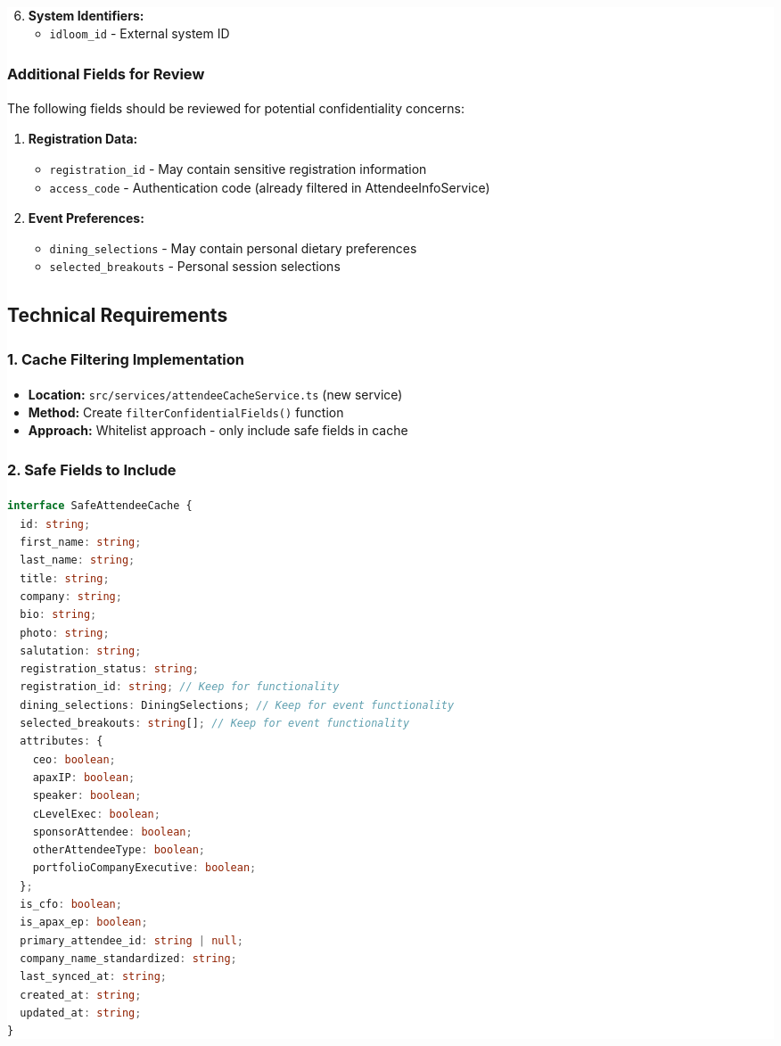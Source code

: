 6. **System Identifiers:**
   - `idloom_id` - External system ID

### Additional Fields for Review
The following fields should be reviewed for potential confidentiality concerns:

1. **Registration Data:**
   - `registration_id` - May contain sensitive registration information
   - `access_code` - Authentication code (already filtered in AttendeeInfoService)

2. **Event Preferences:**
   - `dining_selections` - May contain personal dietary preferences
   - `selected_breakouts` - Personal session selections

## Technical Requirements

### 1. Cache Filtering Implementation
- **Location:** `src/services/attendeeCacheService.ts` (new service)
- **Method:** Create `filterConfidentialFields()` function
- **Approach:** Whitelist approach - only include safe fields in cache

### 2. Safe Fields to Include
```typescript
interface SafeAttendeeCache {
  id: string;
  first_name: string;
  last_name: string;
  title: string;
  company: string;
  bio: string;
  photo: string;
  salutation: string;
  registration_status: string;
  registration_id: string; // Keep for functionality
  dining_selections: DiningSelections; // Keep for event functionality
  selected_breakouts: string[]; // Keep for event functionality
  attributes: {
    ceo: boolean;
    apaxIP: boolean;
    speaker: boolean;
    cLevelExec: boolean;
    sponsorAttendee: boolean;
    otherAttendeeType: boolean;
    portfolioCompanyExecutive: boolean;
  };
  is_cfo: boolean;
  is_apax_ep: boolean;
  primary_attendee_id: string | null;
  company_name_standardized: string;
  last_synced_at: string;
  created_at: string;
  updated_at: string;
}
```
